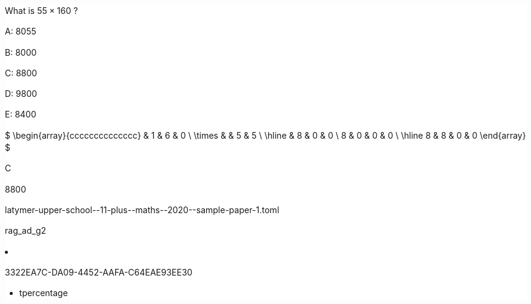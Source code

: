 What is $55 \times  160$ ? 

A: $8055$ 

B: $8000$ 

C: $8800$ 

D: $9800$ 

E: $8400$

</div>
<div class='workings'>
<div class='working'>

$
\begin{array}{cccccccccccccc}
       &   1   &   6   &   0 \\
\times &       &   5   &   5 \\
\hline
       &   8   &   0   &   0 \\
   8   &   0   &   0   &   0 \\
\hline
   8   &   8   &   0   &   0
\end{array}
$

</div>
</div>
<div class='answers'>
<div class='option'>
<p>C</p>
</div>
<div class='answer'>

$8800$

</div>
</div>

<div class='papername'>
<p>latymer-upper-school--11-plus--maths--2020--sample-paper-1.toml</p>
</div>
<div class='rag'>
<p>rag_ad_g2</p>
</div>
</div>
</li>
<li>
<div class='question_envelope rag_ad_g2 question'>
<div class='uuid'>
<p>3322EA7C-DA09-4452-AAFA-C64EAE93EE30</p>
</div>
<div class='topics'>
<ul>
<li>
tpercentage
</li>
</ul>
</div>
<div class='question question'>
